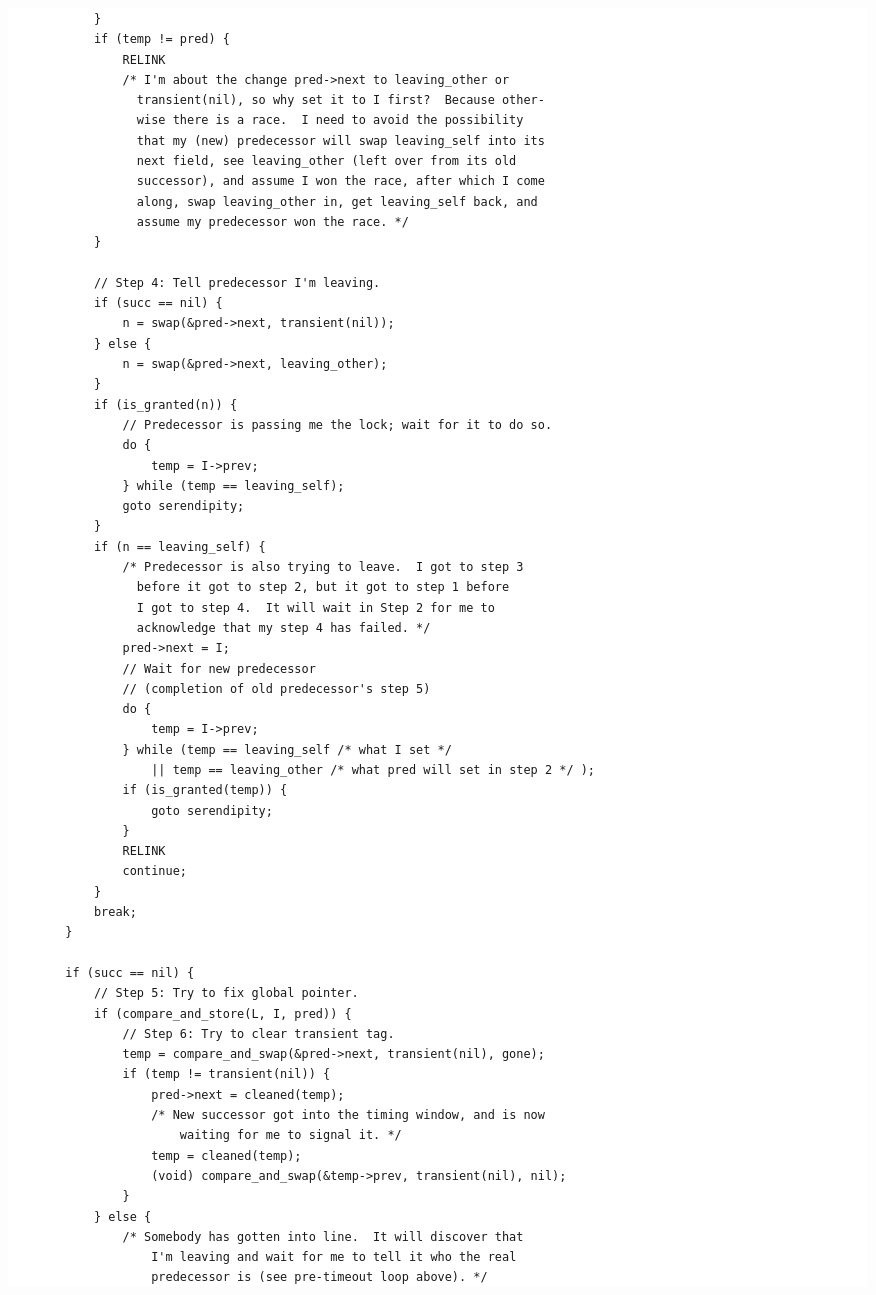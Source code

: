 ```
            }
            if (temp != pred) {
                RELINK
                /* I'm about the change pred->next to leaving_other or
                  transient(nil), so why set it to I first?  Because other-
                  wise there is a race.  I need to avoid the possibility
                  that my (new) predecessor will swap leaving_self into its
                  next field, see leaving_other (left over from its old
                  successor), and assume I won the race, after which I come
                  along, swap leaving_other in, get leaving_self back, and
                  assume my predecessor won the race. */
            }
  
            // Step 4: Tell predecessor I'm leaving.
            if (succ == nil) {
                n = swap(&pred->next, transient(nil));
            } else {
                n = swap(&pred->next, leaving_other);
            }
            if (is_granted(n)) {
                // Predecessor is passing me the lock; wait for it to do so.
                do {
                    temp = I->prev;
                } while (temp == leaving_self);
                goto serendipity;
            }
            if (n == leaving_self) {
                /* Predecessor is also trying to leave.  I got to step 3
                  before it got to step 2, but it got to step 1 before
                  I got to step 4.  It will wait in Step 2 for me to
                  acknowledge that my step 4 has failed. */
                pred->next = I;
                // Wait for new predecessor
                // (completion of old predecessor's step 5)
                do {
                    temp = I->prev;
                } while (temp == leaving_self /* what I set */
                    || temp == leaving_other /* what pred will set in step 2 */ );
                if (is_granted(temp)) {
                    goto serendipity;
                }
                RELINK
                continue;
            }
            break;
        }
  
        if (succ == nil) {
            // Step 5: Try to fix global pointer.
            if (compare_and_store(L, I, pred)) {
                // Step 6: Try to clear transient tag.
                temp = compare_and_swap(&pred->next, transient(nil), gone);
                if (temp != transient(nil)) {
                    pred->next = cleaned(temp);
                    /* New successor got into the timing window, and is now
                        waiting for me to signal it. */
                    temp = cleaned(temp);
                    (void) compare_and_swap(&temp->prev, transient(nil), nil);
                }
            } else {
                /* Somebody has gotten into line.  It will discover that
                    I'm leaving and wait for me to tell it who the real
                    predecessor is (see pre-timeout loop above). */
```